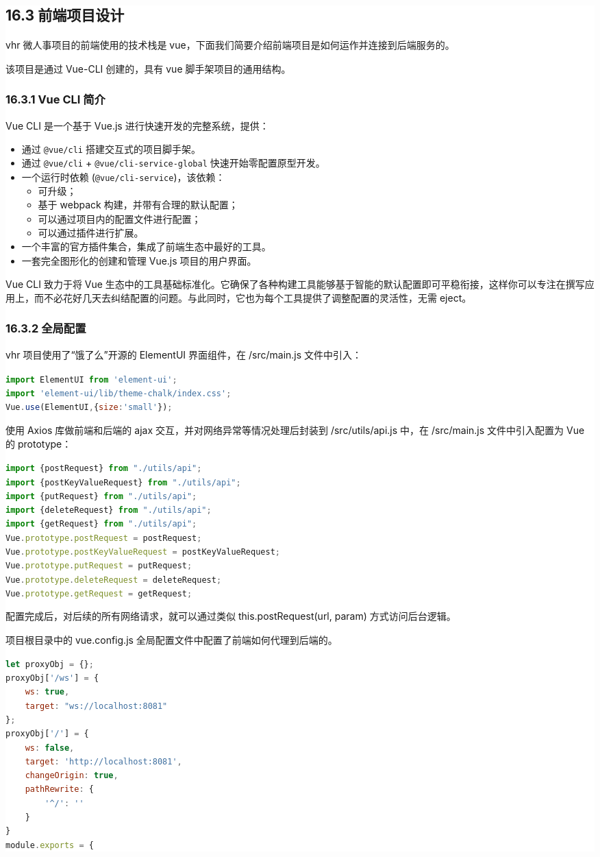 ## 16.3 前端项目设计

vhr 微人事项目的前端使用的技术栈是 vue，下面我们简要介绍前端项目是如何运作并连接到后端服务的。

该项目是通过 Vue-CLI 创建的，具有 vue 脚手架项目的通用结构。

### 16.3.1 Vue CLI 简介

Vue CLI 是一个基于 Vue.js 进行快速开发的完整系统，提供：

- 通过 `@vue/cli` 搭建交互式的项目脚手架。
- 通过 `@vue/cli` + `@vue/cli-service-global` 快速开始零配置原型开发。
- 一个运行时依赖 (`@vue/cli-service`)，该依赖：
  - 可升级；
  - 基于 webpack 构建，并带有合理的默认配置；
  - 可以通过项目内的配置文件进行配置；
  - 可以通过插件进行扩展。
- 一个丰富的官方插件集合，集成了前端生态中最好的工具。
- 一套完全图形化的创建和管理 Vue.js 项目的用户界面。

Vue CLI 致力于将 Vue 生态中的工具基础标准化。它确保了各种构建工具能够基于智能的默认配置即可平稳衔接，这样你可以专注在撰写应用上，而不必花好几天去纠结配置的问题。与此同时，它也为每个工具提供了调整配置的灵活性，无需 eject。

### 16.3.2 全局配置

vhr 项目使用了“饿了么”开源的 ElementUI 界面组件，在 /src/main.js 文件中引入：

```javascript
import ElementUI from 'element-ui';
import 'element-ui/lib/theme-chalk/index.css';
Vue.use(ElementUI,{size:'small'});
```

使用 Axios 库做前端和后端的 ajax 交互，并对网络异常等情况处理后封装到 /src/utils/api.js 中，在 /src/main.js 文件中引入配置为 Vue 的 prototype：

```javascript
import {postRequest} from "./utils/api";
import {postKeyValueRequest} from "./utils/api";
import {putRequest} from "./utils/api";
import {deleteRequest} from "./utils/api";
import {getRequest} from "./utils/api";
Vue.prototype.postRequest = postRequest;
Vue.prototype.postKeyValueRequest = postKeyValueRequest;
Vue.prototype.putRequest = putRequest;
Vue.prototype.deleteRequest = deleteRequest;
Vue.prototype.getRequest = getRequest;
```

配置完成后，对后续的所有网络请求，就可以通过类似 this.postRequest(url, param) 方式访问后台逻辑。

项目根目录中的 vue.config.js 全局配置文件中配置了前端如何代理到后端的。

```javascript
let proxyObj = {};
proxyObj['/ws'] = {
    ws: true,
    target: "ws://localhost:8081"
};
proxyObj['/'] = {
    ws: false,
    target: 'http://localhost:8081',
    changeOrigin: true,
    pathRewrite: {
        '^/': ''
    }
}
module.exports = {
```